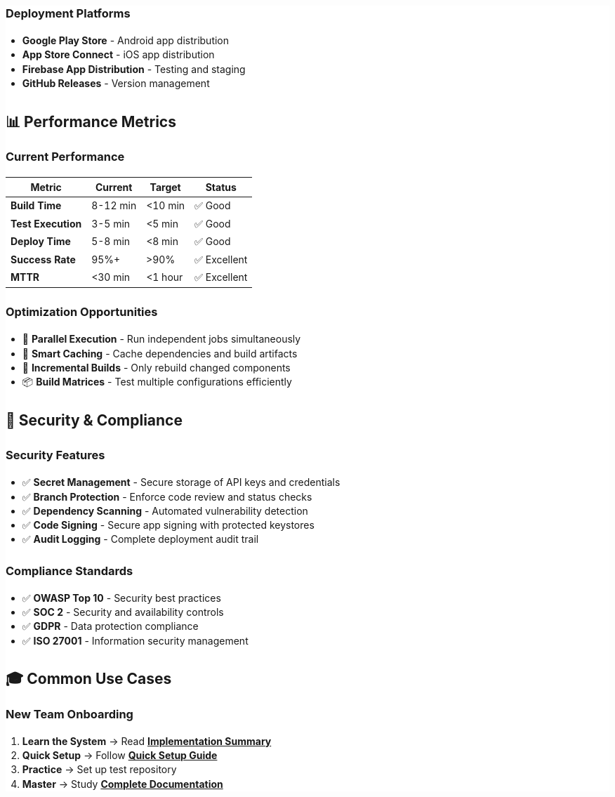 ### **Deployment Platforms**
- **Google Play Store** - Android app distribution
- **App Store Connect** - iOS app distribution
- **Firebase App Distribution** - Testing and staging
- **GitHub Releases** - Version management

## 📊 **Performance Metrics**

### **Current Performance**
| Metric | Current | Target | Status |
|--------|---------|--------|--------|
| **Build Time** | 8-12 min | <10 min | ✅ Good |
| **Test Execution** | 3-5 min | <5 min | ✅ Good |
| **Deploy Time** | 5-8 min | <8 min | ✅ Good |
| **Success Rate** | 95%+ | >90% | ✅ Excellent |
| **MTTR** | <30 min | <1 hour | ✅ Excellent |

### **Optimization Opportunities**
- 🚀 **Parallel Execution** - Run independent jobs simultaneously
- 💾 **Smart Caching** - Cache dependencies and build artifacts
- 🔄 **Incremental Builds** - Only rebuild changed components
- 📦 **Build Matrices** - Test multiple configurations efficiently

## 🔐 **Security & Compliance**

### **Security Features**
- ✅ **Secret Management** - Secure storage of API keys and credentials
- ✅ **Branch Protection** - Enforce code review and status checks
- ✅ **Dependency Scanning** - Automated vulnerability detection
- ✅ **Code Signing** - Secure app signing with protected keystores
- ✅ **Audit Logging** - Complete deployment audit trail

### **Compliance Standards**
- ✅ **OWASP Top 10** - Security best practices
- ✅ **SOC 2** - Security and availability controls
- ✅ **GDPR** - Data protection compliance
- ✅ **ISO 27001** - Information security management

## 🎓 **Common Use Cases**

### **New Team Onboarding**
1. **Learn the System** → Read **[Implementation Summary](CI_CD_IMPLEMENTATION_SUMMARY.md)**
2. **Quick Setup** → Follow **[Quick Setup Guide](CI_CD_QUICK_SETUP_GUIDE.md)**
3. **Practice** → Set up test repository
4. **Master** → Study **[Complete Documentation](CI_CD_PIPELINE_DOCUMENTATION.md)**

